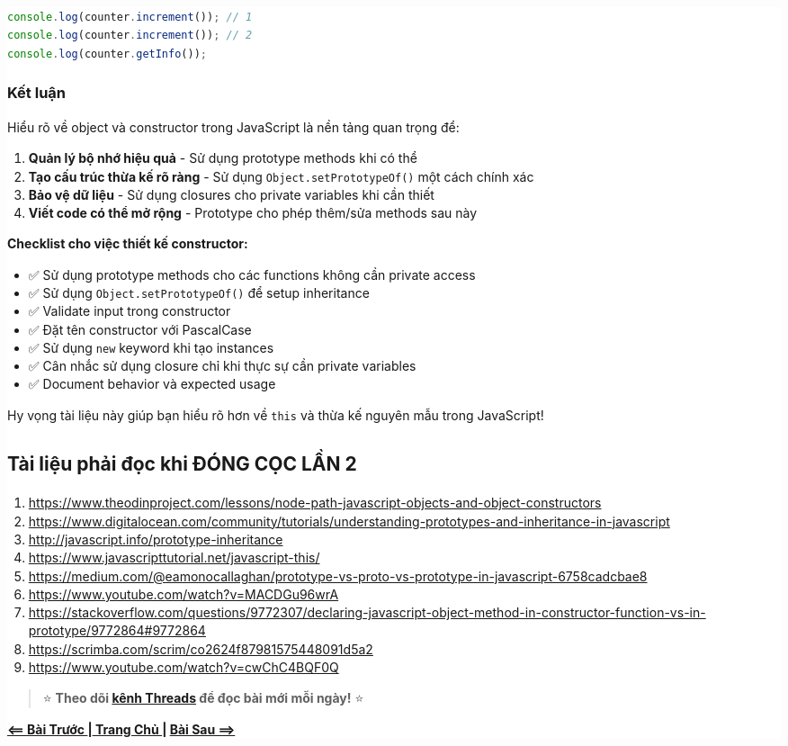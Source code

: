 ```javascript
console.log(counter.increment()); // 1
console.log(counter.increment()); // 2
console.log(counter.getInfo());
```

### Kết luận

Hiểu rõ về object và constructor trong JavaScript là nền tảng quan trọng để:

1. **Quản lý bộ nhớ hiệu quả** - Sử dụng prototype methods khi có thể
2. **Tạo cấu trúc thừa kế rõ ràng** - Sử dụng `Object.setPrototypeOf()` một cách chính xác
3. **Bảo vệ dữ liệu** - Sử dụng closures cho private variables khi cần thiết
4. **Viết code có thể mở rộng** - Prototype cho phép thêm/sửa methods sau này

**Checklist cho việc thiết kế constructor:**

- ✅ Sử dụng prototype methods cho các functions không cần private access
- ✅ Sử dụng `Object.setPrototypeOf()` để setup inheritance
- ✅ Validate input trong constructor
- ✅ Đặt tên constructor với PascalCase
- ✅ Sử dụng `new` keyword khi tạo instances
- ✅ Cân nhắc sử dụng closure chỉ khi thực sự cần private variables
- ✅ Document behavior và expected usage

Hy vọng tài liệu này giúp bạn hiểu rõ hơn về `this` và thừa kế nguyên mẫu trong JavaScript!





## Tài liệu phải đọc khi ĐÓNG CỌC LẦN 2

1. https://www.theodinproject.com/lessons/node-path-javascript-objects-and-object-constructors
1. https://www.digitalocean.com/community/tutorials/understanding-prototypes-and-inheritance-in-javascript
1. http://javascript.info/prototype-inheritance
1. https://www.javascripttutorial.net/javascript-this/
1. https://medium.com/@eamonocallaghan/prototype-vs-proto-vs-prototype-in-javascript-6758cadcbae8
1. https://www.youtube.com/watch?v=MACDGu96wrA
1. https://stackoverflow.com/questions/9772307/declaring-javascript-object-method-in-constructor-function-vs-in-prototype/9772864#9772864
1. https://scrimba.com/scrim/co2624f87981575448091d5a2
1. https://www.youtube.com/watch?v=cwChC4BQF0Q

> ⭐ **Theo dõi [kênh Threads](https://www.threads.com/@kaitaku.88) để đọc bài mới mỗi ngày!** ⭐  

**[<== Bài Trước  ](link)          |[  Trang Chủ  ](./README.md)|           [  Bài Sau ==>](link)**